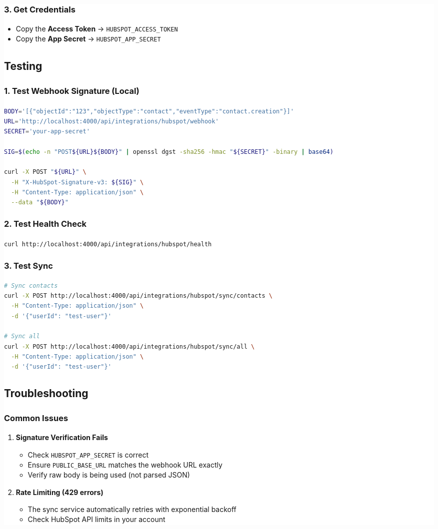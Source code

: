 ### 3. Get Credentials
- Copy the **Access Token** → `HUBSPOT_ACCESS_TOKEN`
- Copy the **App Secret** → `HUBSPOT_APP_SECRET`

## Testing

### 1. Test Webhook Signature (Local)
```bash
BODY='[{"objectId":"123","objectType":"contact","eventType":"contact.creation"}]'
URL='http://localhost:4000/api/integrations/hubspot/webhook'
SECRET='your-app-secret'

SIG=$(echo -n "POST${URL}${BODY}" | openssl dgst -sha256 -hmac "${SECRET}" -binary | base64)

curl -X POST "${URL}" \
  -H "X-HubSpot-Signature-v3: ${SIG}" \
  -H "Content-Type: application/json" \
  --data "${BODY}"
```

### 2. Test Health Check
```bash
curl http://localhost:4000/api/integrations/hubspot/health
```

### 3. Test Sync
```bash
# Sync contacts
curl -X POST http://localhost:4000/api/integrations/hubspot/sync/contacts \
  -H "Content-Type: application/json" \
  -d '{"userId": "test-user"}'

# Sync all
curl -X POST http://localhost:4000/api/integrations/hubspot/sync/all \
  -H "Content-Type: application/json" \
  -d '{"userId": "test-user"}'
```

## Troubleshooting

### Common Issues

1. **Signature Verification Fails**
   - Check `HUBSPOT_APP_SECRET` is correct
   - Ensure `PUBLIC_BASE_URL` matches the webhook URL exactly
   - Verify raw body is being used (not parsed JSON)

2. **Rate Limiting (429 errors)**
   - The sync service automatically retries with exponential backoff
   - Check HubSpot API limits in your account
